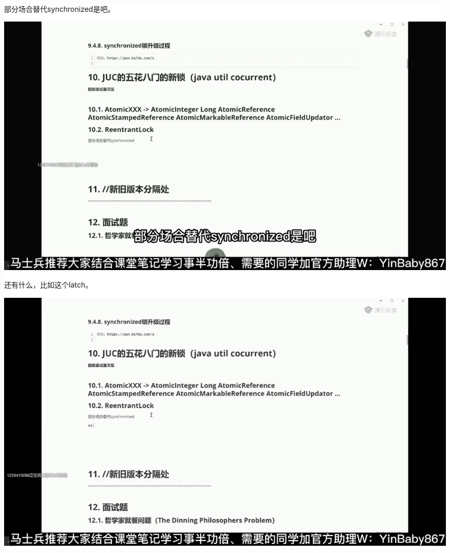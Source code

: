部分场合替代synchronized是吧。

![](img/080d8048e1787df688be36e4edb03f82_75.png)

还有什么，比如这个latch。

![](img/080d8048e1787df688be36e4edb03f82_77.png)

